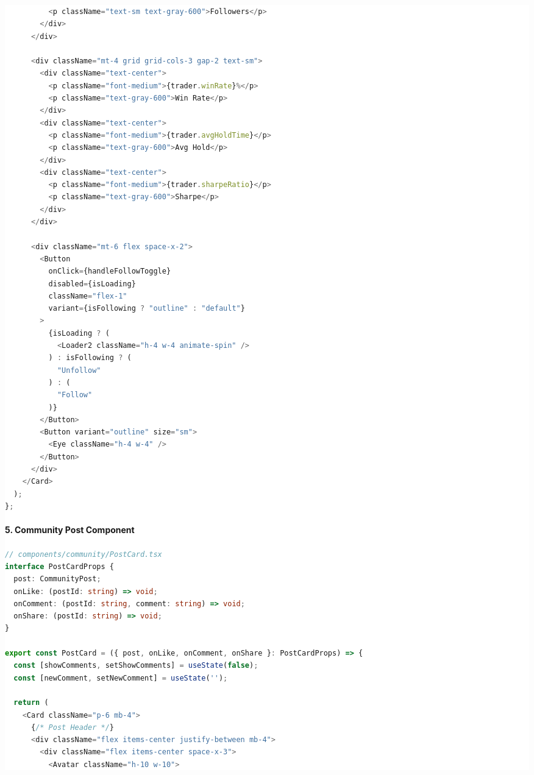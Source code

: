 ```typescript
          <p className="text-sm text-gray-600">Followers</p>
        </div>
      </div>

      <div className="mt-4 grid grid-cols-3 gap-2 text-sm">
        <div className="text-center">
          <p className="font-medium">{trader.winRate}%</p>
          <p className="text-gray-600">Win Rate</p>
        </div>
        <div className="text-center">
          <p className="font-medium">{trader.avgHoldTime}</p>
          <p className="text-gray-600">Avg Hold</p>
        </div>
        <div className="text-center">
          <p className="font-medium">{trader.sharpeRatio}</p>
          <p className="text-gray-600">Sharpe</p>
        </div>
      </div>

      <div className="mt-6 flex space-x-2">
        <Button
          onClick={handleFollowToggle}
          disabled={isLoading}
          className="flex-1"
          variant={isFollowing ? "outline" : "default"}
        >
          {isLoading ? (
            <Loader2 className="h-4 w-4 animate-spin" />
          ) : isFollowing ? (
            "Unfollow"
          ) : (
            "Follow"
          )}
        </Button>
        <Button variant="outline" size="sm">
          <Eye className="h-4 w-4" />
        </Button>
      </div>
    </Card>
  );
};
```

#### 5. Community Post Component
```typescript
// components/community/PostCard.tsx
interface PostCardProps {
  post: CommunityPost;
  onLike: (postId: string) => void;
  onComment: (postId: string, comment: string) => void;
  onShare: (postId: string) => void;
}

export const PostCard = ({ post, onLike, onComment, onShare }: PostCardProps) => {
  const [showComments, setShowComments] = useState(false);
  const [newComment, setNewComment] = useState('');

  return (
    <Card className="p-6 mb-4">
      {/* Post Header */}
      <div className="flex items-center justify-between mb-4">
        <div className="flex items-center space-x-3">
          <Avatar className="h-10 w-10">
```